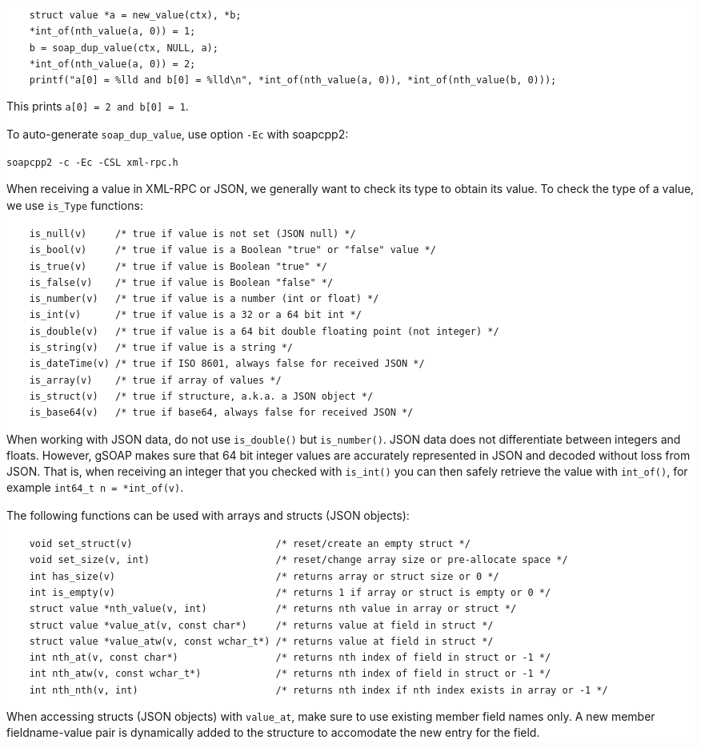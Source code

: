~~~~~~~~~~~~~~~~~~~~~~~~~~~~~~~~~~~~~~~~~~~~~~~~~~~~~~~~~~~~~~~~~~~~~~~~~~~~~~~~{.c}
    struct value *a = new_value(ctx), *b;
    *int_of(nth_value(a, 0)) = 1;
    b = soap_dup_value(ctx, NULL, a);
    *int_of(nth_value(a, 0)) = 2;
    printf("a[0] = %lld and b[0] = %lld\n", *int_of(nth_value(a, 0)), *int_of(nth_value(b, 0)));
~~~~~~~~~~~~~~~~~~~~~~~~~~~~~~~~~~~~~~~~~~~~~~~~~~~~~~~~~~~~~~~~~~~~~~~~~~~~~~~~

This prints `a[0] = 2 and b[0] = 1`.

To auto-generate `soap_dup_value`, use option `-Ec` with soapcpp2:

    soapcpp2 -c -Ec -CSL xml-rpc.h

When receiving a value in XML-RPC or JSON, we generally want to check its type
to obtain its value.  To check the type of a value, we use `is_Type` functions:

~~~~~~~~~~~~~~~~~~~~~~~~~~~~~~~~~~~~~~~~~~~~~~~~~~~~~~~~~~~~~~~~~~~~~~~~~~~~~~~~{.c}
    is_null(v)     /* true if value is not set (JSON null) */
    is_bool(v)     /* true if value is a Boolean "true" or "false" value */
    is_true(v)     /* true if value is Boolean "true" */
    is_false(v)    /* true if value is Boolean "false" */
    is_number(v)   /* true if value is a number (int or float) */
    is_int(v)      /* true if value is a 32 or a 64 bit int */
    is_double(v)   /* true if value is a 64 bit double floating point (not integer) */
    is_string(v)   /* true if value is a string */
    is_dateTime(v) /* true if ISO 8601, always false for received JSON */
    is_array(v)    /* true if array of values */
    is_struct(v)   /* true if structure, a.k.a. a JSON object */
    is_base64(v)   /* true if base64, always false for received JSON */
~~~~~~~~~~~~~~~~~~~~~~~~~~~~~~~~~~~~~~~~~~~~~~~~~~~~~~~~~~~~~~~~~~~~~~~~~~~~~~~~

When working with JSON data, do not use `is_double()` but `is_number()`.  JSON
data does not differentiate between integers and floats.  However, gSOAP makes
sure that 64 bit integer values are accurately represented in JSON and decoded
without loss from JSON.  That is, when receiving an integer that you checked
with `is_int()` you can then safely retrieve the value with `int_of()`, for
example `int64_t n = *int_of(v)`.

The following functions can be used with arrays and structs (JSON objects):

~~~~~~~~~~~~~~~~~~~~~~~~~~~~~~~~~~~~~~~~~~~~~~~~~~~~~~~~~~~~~~~~~~~~~~~~~~~~~~~~{.c}
    void set_struct(v)                         /* reset/create an empty struct */
    void set_size(v, int)                      /* reset/change array size or pre-allocate space */
    int has_size(v)                            /* returns array or struct size or 0 */
    int is_empty(v)                            /* returns 1 if array or struct is empty or 0 */
    struct value *nth_value(v, int)            /* returns nth value in array or struct */
    struct value *value_at(v, const char*)     /* returns value at field in struct */
    struct value *value_atw(v, const wchar_t*) /* returns value at field in struct */
    int nth_at(v, const char*)                 /* returns nth index of field in struct or -1 */
    int nth_atw(v, const wchar_t*)             /* returns nth index of field in struct or -1 */
    int nth_nth(v, int)                        /* returns nth index if nth index exists in array or -1 */
~~~~~~~~~~~~~~~~~~~~~~~~~~~~~~~~~~~~~~~~~~~~~~~~~~~~~~~~~~~~~~~~~~~~~~~~~~~~~~~~

When accessing structs (JSON objects) with `value_at`, make sure to use
existing member field names only.  A new member fieldname-value pair is
dynamically added to the structure to accomodate the new entry for the field.
